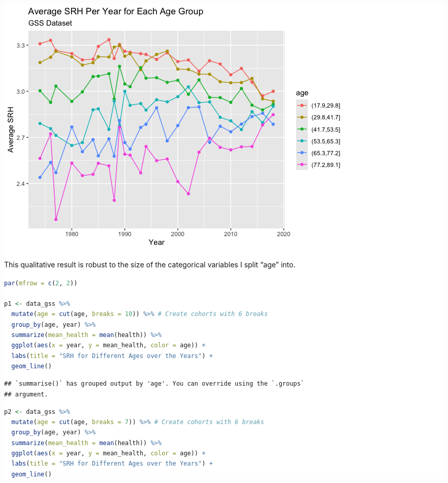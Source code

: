 ![](srh_gss_files/figure-gfm/multiple_cohort_breaks_health-1.png)

This qualitative result is robust to the size of the categorical
variables I split “age” into.

``` r
par(mfrow = c(2, 2))

p1 <- data_gss %>% 
  mutate(age = cut(age, breaks = 10)) %>% # Create cohorts with 6 breaks
  group_by(age, year) %>% 
  summarize(mean_health = mean(health)) %>% 
  ggplot(aes(x = year, y = mean_health, color = age)) +
  labs(title = "SRH for Different Ages over the Years") +
  geom_line()
```

    ## `summarise()` has grouped output by 'age'. You can override using the `.groups`
    ## argument.

``` r
p2 <- data_gss %>% 
  mutate(age = cut(age, breaks = 7)) %>% # Create cohorts with 6 breaks
  group_by(age, year) %>% 
  summarize(mean_health = mean(health)) %>% 
  ggplot(aes(x = year, y = mean_health, color = age)) +
  labs(title = "SRH for Different Ages over the Years") +
  geom_line()
```
